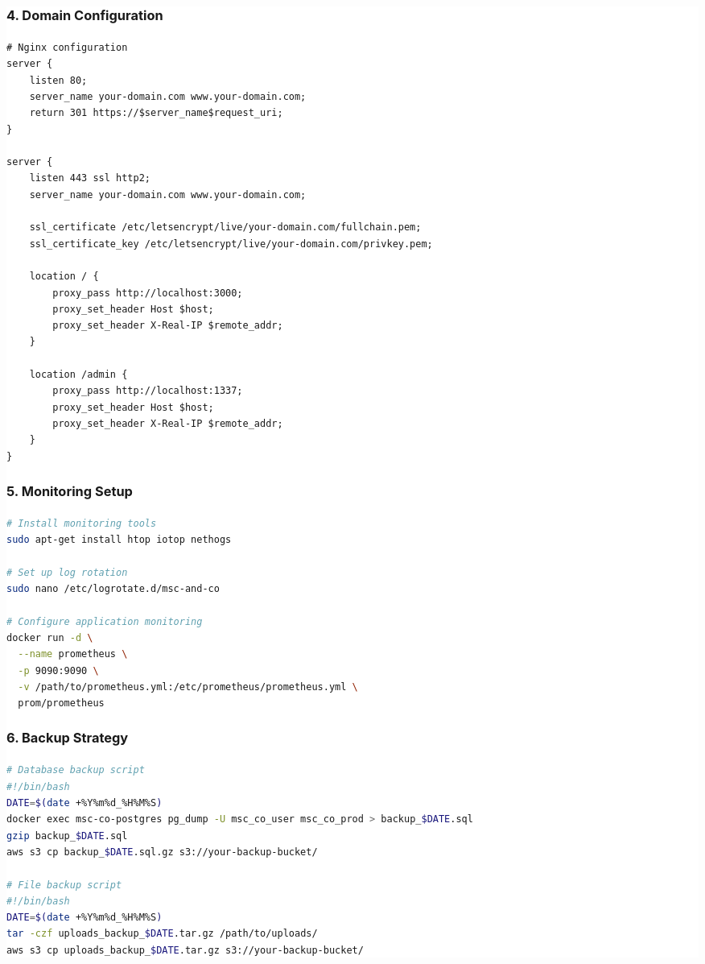 ### 4. Domain Configuration
```nginx
# Nginx configuration
server {
    listen 80;
    server_name your-domain.com www.your-domain.com;
    return 301 https://$server_name$request_uri;
}

server {
    listen 443 ssl http2;
    server_name your-domain.com www.your-domain.com;
    
    ssl_certificate /etc/letsencrypt/live/your-domain.com/fullchain.pem;
    ssl_certificate_key /etc/letsencrypt/live/your-domain.com/privkey.pem;
    
    location / {
        proxy_pass http://localhost:3000;
        proxy_set_header Host $host;
        proxy_set_header X-Real-IP $remote_addr;
    }
    
    location /admin {
        proxy_pass http://localhost:1337;
        proxy_set_header Host $host;
        proxy_set_header X-Real-IP $remote_addr;
    }
}
```

### 5. Monitoring Setup
```bash
# Install monitoring tools
sudo apt-get install htop iotop nethogs

# Set up log rotation
sudo nano /etc/logrotate.d/msc-and-co

# Configure application monitoring
docker run -d \
  --name prometheus \
  -p 9090:9090 \
  -v /path/to/prometheus.yml:/etc/prometheus/prometheus.yml \
  prom/prometheus
```

### 6. Backup Strategy
```bash
# Database backup script
#!/bin/bash
DATE=$(date +%Y%m%d_%H%M%S)
docker exec msc-co-postgres pg_dump -U msc_co_user msc_co_prod > backup_$DATE.sql
gzip backup_$DATE.sql
aws s3 cp backup_$DATE.sql.gz s3://your-backup-bucket/

# File backup script
#!/bin/bash
DATE=$(date +%Y%m%d_%H%M%S)
tar -czf uploads_backup_$DATE.tar.gz /path/to/uploads/
aws s3 cp uploads_backup_$DATE.tar.gz s3://your-backup-bucket/
```

